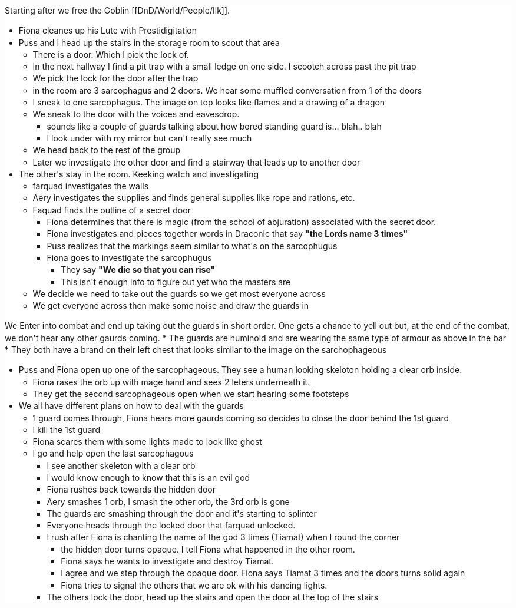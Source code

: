 Starting after we free the Goblin [[DnD/World/People/Ilk]].
* Fiona cleanes up his Lute with Prestidigitation
* Puss and I head up the stairs in the storage room to scout that area
	* There is a door. Which I pick the lock of.
	* In the next hallway I find a pit trap with a small ledge on one side. I scootch across past the pit trap
	* We pick the lock for the door after the trap
	* in the room are 3 sarcophagus and 2 doors. We hear some muffled conversation from 1 of the doors
	* I sneak to one sarcophagus. The image on top looks like flames and a drawing of a dragon
	* We sneak to the door with the voices and eavesdrop.
		* sounds like a couple of guards talking about how bored standing guard is... blah.. blah
		* I look under with my mirror but can't really see much
	* We head back to the rest of the group
	* Later we investigate the other door and find a stairway that leads up to another door
* The other's stay in the room. Keeking watch and investigating
	* farquad investigates the walls 
	* Aery investigates the supplies and finds general supplies like rope and rations, etc.
	* Faquad finds the outline of a secret door
		* Fiona determines that there is magic (from the school of abjuration) associated with the secret door. 
		* Fiona investigates and pieces together words in Draconic that say **"the Lords name 3 times"**
		* Puss realizes that the markings seem similar to what's on the sarcophugus
		* Fiona goes to investigate the sarcophugus
			* They say **"We die so that you can rise"**
			* This isn't enough info to figure out yet who the masters are
	* We decide we need to take out the guards so we get most everyone across
	* We get everyone across then make some noise and draw the guards in

We Enter into combat and end up taking out the guards in short order. One gets a chance to yell out but, at the end of the combat, we don't hear any other gaurds coming.
	* The guards are huminoid and are wearing the same type of armour as above in the bar 
	* They both have a brand on their left chest that looks similar to the image on the sarchophageous
* Puss and Fiona open up one of the sarcophageous. They see a human looking skeloton holding a clear orb inside. 
	* Fiona rases the orb up with mage hand and sees 2 leters underneath it.
	* They get the second sarcophageous open when we start hearing some footsteps
* We all have different plans on how to deal with the guards
	* 1 guard comes through, Fiona hears more gaurds coming so decides to close the door behind the 1st guard
	* I kill the 1st guard
	* Fiona scares them with some lights made to look like ghost
	* I go and help open the last sarcophagous
		* I see another skeleton with a clear orb
		* I would know enough to know that this is an evil god
		* Fiona rushes back towards the hidden door
		* Aery smashes 1 orb, I smash the other orb, the 3rd orb is gone
		* The guards are smashing through the door and it's starting to splinter
		* Everyone heads through the locked door that farquad unlocked. 
		* I rush after Fiona is chanting the name of the god 3 times (Tiamat) when I round the corner
			* the hidden door turns opaque. I tell Fiona what happened in the other room. 
			* Fiona says he wants to investigate and destroy Tiamat.
			* I agree and we step through the opaque door. Fiona says Tiamat 3 times and the doors turns solid again
			* Fiona tries to signal the others that we are ok with his dancing lights.
		* The others lock the door, head up the stairs and open the door at the top of the stairs
